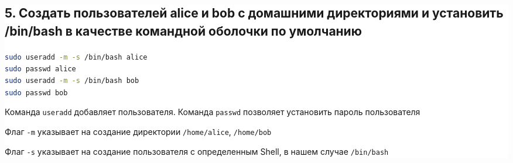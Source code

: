 ## 5. Создать пользователей alice и bob с домашними директориями и установить /bin/bash в качестве командной оболочки по умолчанию

```bash
sudo useradd -m -s /bin/bash alice
sudo passwd alice
sudo useradd -m -s /bin/bash bob
sudo passwd bob
```

Команда ```useradd``` добавляет пользователя. Команда ```passwd``` позволяет установить пароль пользователя

Флаг ```-m``` указывает на создание директории ```/home/alice```, ```/home/bob```

Флаг ```-s``` указывает на создание пользователя с определенным Shell, в нашем случае ```/bin/bash```
